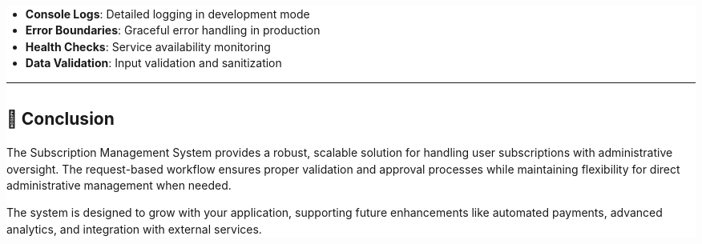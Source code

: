 - **Console Logs**: Detailed logging in development mode
- **Error Boundaries**: Graceful error handling in production
- **Health Checks**: Service availability monitoring
- **Data Validation**: Input validation and sanitization

---

## 🎉 **Conclusion**

The Subscription Management System provides a robust, scalable solution for handling user subscriptions with administrative oversight. The request-based workflow ensures proper validation and approval processes while maintaining flexibility for direct administrative management when needed.

The system is designed to grow with your application, supporting future enhancements like automated payments, advanced analytics, and integration with external services.

